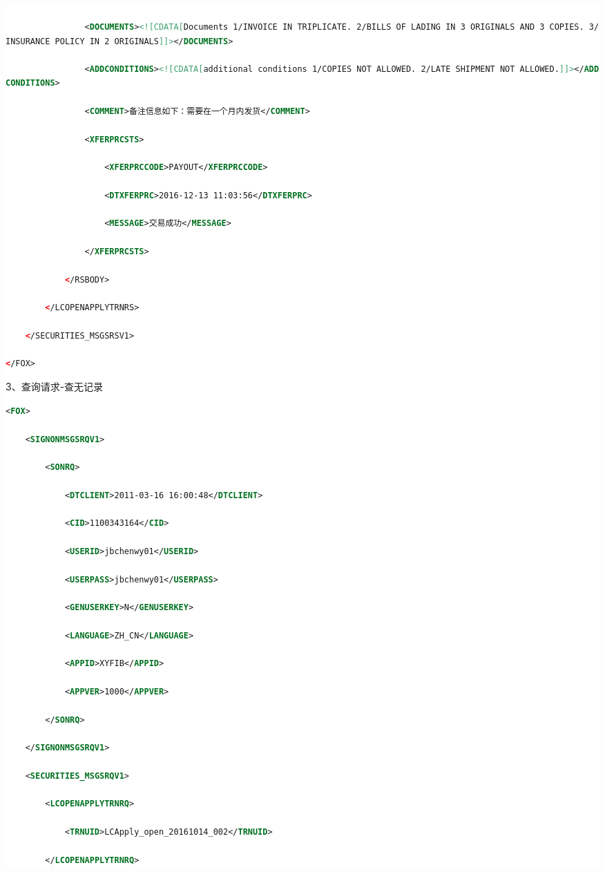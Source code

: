 ```xml

                <DOCUMENTS><![CDATA[Documents 1/INVOICE IN TRIPLICATE. 2/BILLS OF LADING IN 3 ORIGINALS AND 3 COPIES. 3/INSURANCE POLICY IN 2 ORIGINALS]]></DOCUMENTS>

                <ADDCONDITIONS><![CDATA[additional conditions 1/COPIES NOT ALLOWED. 2/LATE SHIPMENT NOT ALLOWED.]]></ADDCONDITIONS>

                <COMMENT>备注信息如下：需要在一个月内发货</COMMENT>

                <XFERPRCSTS>

                    <XFERPRCCODE>PAYOUT</XFERPRCCODE>

                    <DTXFERPRC>2016-12-13 11:03:56</DTXFERPRC>

                    <MESSAGE>交易成功</MESSAGE>

                </XFERPRCSTS>

            </RSBODY>

        </LCOPENAPPLYTRNRS>

    </SECURITIES_MSGSRSV1>

</FOX>
```

3、查询请求-查无记录

```xml
<FOX>

    <SIGNONMSGSRQV1>

        <SONRQ>

            <DTCLIENT>2011-03-16 16:00:48</DTCLIENT>

            <CID>1100343164</CID>

            <USERID>jbchenwy01</USERID>

            <USERPASS>jbchenwy01</USERPASS>

            <GENUSERKEY>N</GENUSERKEY>

            <LANGUAGE>ZH_CN</LANGUAGE>

            <APPID>XYFIB</APPID>

            <APPVER>1000</APPVER>

        </SONRQ>

    </SIGNONMSGSRQV1>

    <SECURITIES_MSGSRQV1>

        <LCOPENAPPLYTRNRQ>

            <TRNUID>LCApply_open_20161014_002</TRNUID>

        </LCOPENAPPLYTRNRQ>
```